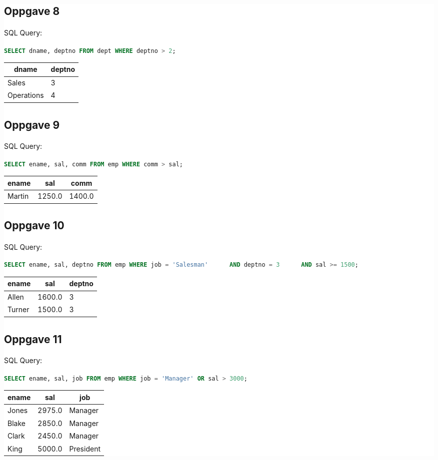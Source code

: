 ## Oppgave 8

SQL Query:

```sql
SELECT dname, deptno FROM dept WHERE deptno > 2;
```

| dname | deptno |
| --- | --- |
| Sales | 3 |
| Operations | 4 |

## Oppgave 9

SQL Query:

```sql
SELECT ename, sal, comm FROM emp WHERE comm > sal;
```

| ename | sal | comm |
| --- | --- | --- |
| Martin | 1250.0 | 1400.0 |

## Oppgave 10

SQL Query:

```sql
SELECT ename, sal, deptno FROM emp WHERE job = 'Salesman'      AND deptno = 3      AND sal >= 1500;
```

| ename | sal | deptno |
| --- | --- | --- |
| Allen | 1600.0 | 3 |
| Turner | 1500.0 | 3 |

## Oppgave 11

SQL Query:

```sql
SELECT ename, sal, job FROM emp WHERE job = 'Manager' OR sal > 3000;
```

| ename | sal | job |
| --- | --- | --- |
| Jones | 2975.0 | Manager |
| Blake | 2850.0 | Manager |
| Clark | 2450.0 | Manager |
| King | 5000.0 | President |
